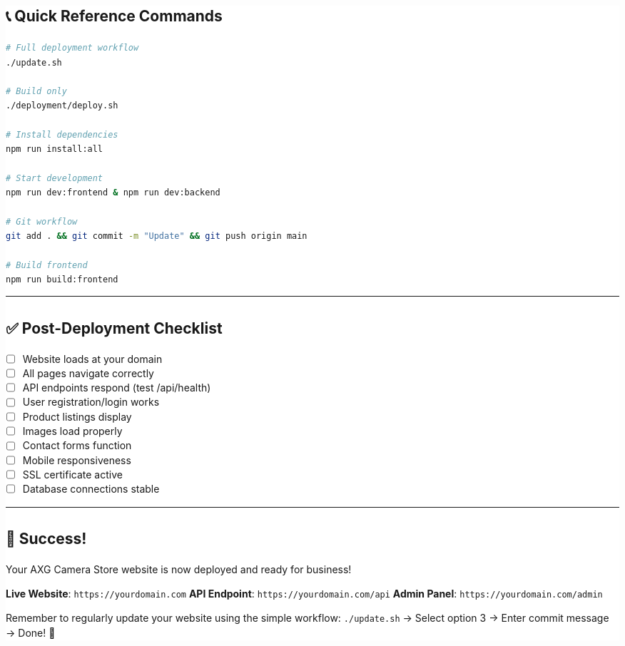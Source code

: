 ## 📞 Quick Reference Commands

```bash
# Full deployment workflow
./update.sh

# Build only
./deployment/deploy.sh

# Install dependencies
npm run install:all

# Start development
npm run dev:frontend & npm run dev:backend

# Git workflow
git add . && git commit -m "Update" && git push origin main

# Build frontend
npm run build:frontend
```

---

## ✅ Post-Deployment Checklist

- [ ] Website loads at your domain
- [ ] All pages navigate correctly
- [ ] API endpoints respond (test /api/health)
- [ ] User registration/login works
- [ ] Product listings display
- [ ] Images load properly
- [ ] Contact forms function
- [ ] Mobile responsiveness
- [ ] SSL certificate active
- [ ] Database connections stable

---

## 🎉 Success!

Your AXG Camera Store website is now deployed and ready for business!

**Live Website**: `https://yourdomain.com`
**API Endpoint**: `https://yourdomain.com/api`
**Admin Panel**: `https://yourdomain.com/admin`

Remember to regularly update your website using the simple workflow:
`./update.sh` → Select option 3 → Enter commit message → Done! 🚀
